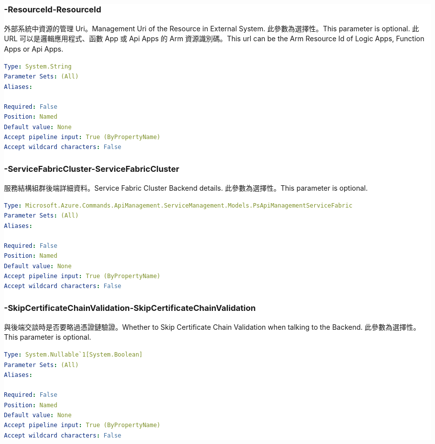 ### <span data-ttu-id="b4cd2-133">-ResourceId</span><span class="sxs-lookup"><span data-stu-id="b4cd2-133">-ResourceId</span></span>
<span data-ttu-id="b4cd2-134">外部系統中資源的管理 Uri。</span><span class="sxs-lookup"><span data-stu-id="b4cd2-134">Management Uri of the Resource in External System.</span></span>
<span data-ttu-id="b4cd2-135">此參數為選擇性。</span><span class="sxs-lookup"><span data-stu-id="b4cd2-135">This parameter is optional.</span></span>
<span data-ttu-id="b4cd2-136">此 URL 可以是邏輯應用程式、函數 App 或 Api Apps 的 Arm 資源識別碼。</span><span class="sxs-lookup"><span data-stu-id="b4cd2-136">This url can be the Arm Resource Id of Logic Apps, Function Apps or Api Apps.</span></span>

```yaml
Type: System.String
Parameter Sets: (All)
Aliases:

Required: False
Position: Named
Default value: None
Accept pipeline input: True (ByPropertyName)
Accept wildcard characters: False
```

### <span data-ttu-id="b4cd2-137">-ServiceFabricCluster</span><span class="sxs-lookup"><span data-stu-id="b4cd2-137">-ServiceFabricCluster</span></span>
<span data-ttu-id="b4cd2-138">服務結構組群後端詳細資料。</span><span class="sxs-lookup"><span data-stu-id="b4cd2-138">Service Fabric Cluster Backend details.</span></span> <span data-ttu-id="b4cd2-139">此參數為選擇性。</span><span class="sxs-lookup"><span data-stu-id="b4cd2-139">This parameter is optional.</span></span>

```yaml
Type: Microsoft.Azure.Commands.ApiManagement.ServiceManagement.Models.PsApiManagementServiceFabric
Parameter Sets: (All)
Aliases:

Required: False
Position: Named
Default value: None
Accept pipeline input: True (ByPropertyName)
Accept wildcard characters: False
```

### <span data-ttu-id="b4cd2-140">-SkipCertificateChainValidation</span><span class="sxs-lookup"><span data-stu-id="b4cd2-140">-SkipCertificateChainValidation</span></span>
<span data-ttu-id="b4cd2-141">與後端交談時是否要略過憑證鏈驗證。</span><span class="sxs-lookup"><span data-stu-id="b4cd2-141">Whether to Skip Certificate Chain Validation when talking to the Backend.</span></span>
<span data-ttu-id="b4cd2-142">此參數為選擇性。</span><span class="sxs-lookup"><span data-stu-id="b4cd2-142">This parameter is optional.</span></span>

```yaml
Type: System.Nullable`1[System.Boolean]
Parameter Sets: (All)
Aliases:

Required: False
Position: Named
Default value: None
Accept pipeline input: True (ByPropertyName)
Accept wildcard characters: False
```
